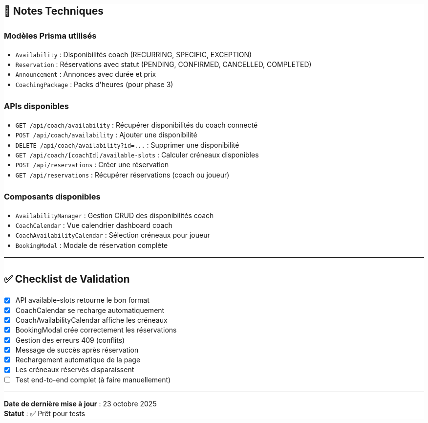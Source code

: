 
## 📝 Notes Techniques

### Modèles Prisma utilisés
- `Availability` : Disponibilités coach (RECURRING, SPECIFIC, EXCEPTION)
- `Reservation` : Réservations avec statut (PENDING, CONFIRMED, CANCELLED, COMPLETED)
- `Announcement` : Annonces avec durée et prix
- `CoachingPackage` : Packs d'heures (pour phase 3)

### APIs disponibles
- `GET /api/coach/availability` : Récupérer disponibilités du coach connecté
- `POST /api/coach/availability` : Ajouter une disponibilité
- `DELETE /api/coach/availability?id=...` : Supprimer une disponibilité
- `GET /api/coach/[coachId]/available-slots` : Calculer créneaux disponibles
- `POST /api/reservations` : Créer une réservation
- `GET /api/reservations` : Récupérer réservations (coach ou joueur)

### Composants disponibles
- `AvailabilityManager` : Gestion CRUD des disponibilités coach
- `CoachCalendar` : Vue calendrier dashboard coach
- `CoachAvailabilityCalendar` : Sélection créneaux pour joueur
- `BookingModal` : Modale de réservation complète

---

## ✅ Checklist de Validation

- [x] API available-slots retourne le bon format
- [x] CoachCalendar se recharge automatiquement
- [x] CoachAvailabilityCalendar affiche les créneaux
- [x] BookingModal crée correctement les réservations
- [x] Gestion des erreurs 409 (conflits)
- [x] Message de succès après réservation
- [x] Rechargement automatique de la page
- [x] Les créneaux réservés disparaissent
- [ ] Test end-to-end complet (à faire manuellement)

---

**Date de dernière mise à jour** : 23 octobre 2025  
**Statut** : ✅ Prêt pour tests
